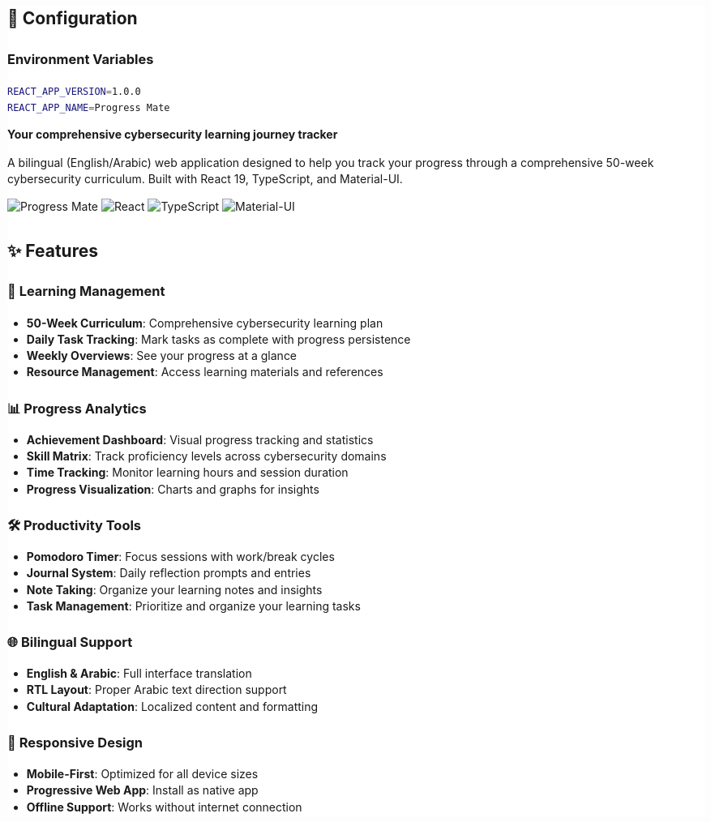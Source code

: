 ## 🔧 Configuration

### Environment Variables
```bash
REACT_APP_VERSION=1.0.0
REACT_APP_NAME=Progress Mate
```


**Your comprehensive cybersecurity learning journey tracker**

A bilingual (English/Arabic) web application designed to help you track your progress through a comprehensive 50-week cybersecurity curriculum. Built with React 19, TypeScript, and Material-UI.

![Progress Mate](https://img.shields.io/badge/Progress-Mate-blue?style=for-the-badge&logo=react)
![React](https://img.shields.io/badge/React-19.1.0-61DAFB?style=for-the-badge&logo=react)
![TypeScript](https://img.shields.io/badge/TypeScript-4.9.5-3178C6?style=for-the-badge&logo=typescript)
![Material-UI](https://img.shields.io/badge/Material--UI-7.2.0-0081CB?style=for-the-badge&logo=mui)

## ✨ Features

### 🎯 **Learning Management**
- **50-Week Curriculum**: Comprehensive cybersecurity learning plan
- **Daily Task Tracking**: Mark tasks as complete with progress persistence
- **Weekly Overviews**: See your progress at a glance
- **Resource Management**: Access learning materials and references

### 📊 **Progress Analytics**
- **Achievement Dashboard**: Visual progress tracking and statistics
- **Skill Matrix**: Track proficiency levels across cybersecurity domains
- **Time Tracking**: Monitor learning hours and session duration
- **Progress Visualization**: Charts and graphs for insights

### 🛠️ **Productivity Tools**
- **Pomodoro Timer**: Focus sessions with work/break cycles
- **Journal System**: Daily reflection prompts and entries
- **Note Taking**: Organize your learning notes and insights
- **Task Management**: Prioritize and organize your learning tasks

### 🌐 **Bilingual Support**
- **English & Arabic**: Full interface translation
- **RTL Layout**: Proper Arabic text direction support
- **Cultural Adaptation**: Localized content and formatting

### 📱 **Responsive Design**
- **Mobile-First**: Optimized for all device sizes
- **Progressive Web App**: Install as native app
- **Offline Support**: Works without internet connection
